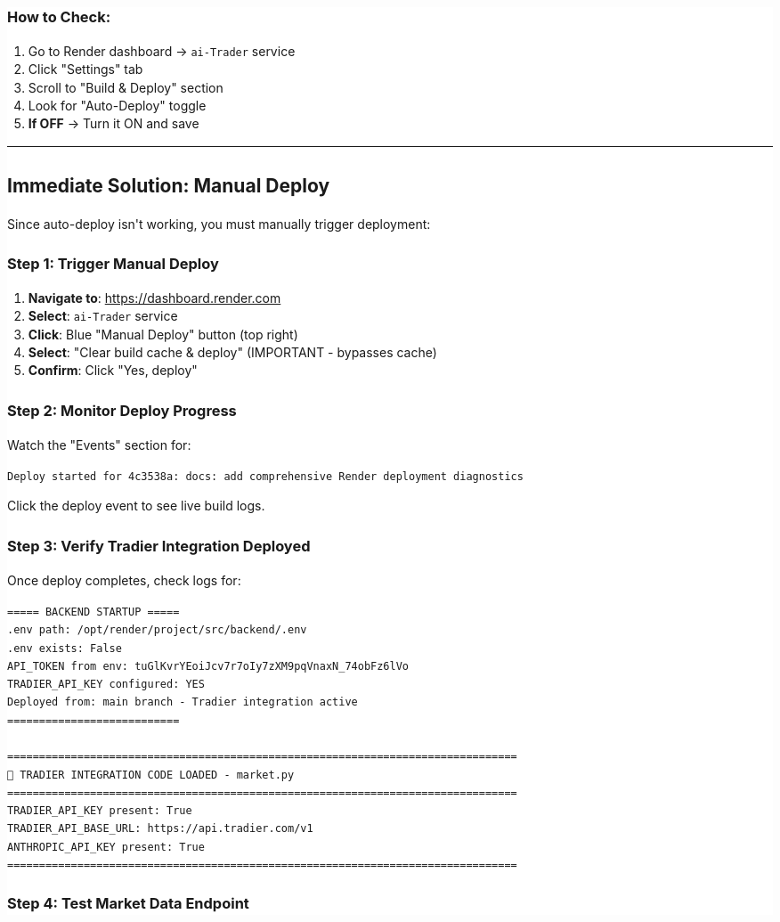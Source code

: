 ### How to Check:
1. Go to Render dashboard → `ai-Trader` service
2. Click "Settings" tab
3. Scroll to "Build & Deploy" section
4. Look for "Auto-Deploy" toggle
5. **If OFF** → Turn it ON and save

---

## Immediate Solution: Manual Deploy

Since auto-deploy isn't working, you must manually trigger deployment:

### Step 1: Trigger Manual Deploy

1. **Navigate to**: https://dashboard.render.com
2. **Select**: `ai-Trader` service
3. **Click**: Blue "Manual Deploy" button (top right)
4. **Select**: "Clear build cache & deploy" (IMPORTANT - bypasses cache)
5. **Confirm**: Click "Yes, deploy"

### Step 2: Monitor Deploy Progress

Watch the "Events" section for:
```
Deploy started for 4c3538a: docs: add comprehensive Render deployment diagnostics
```

Click the deploy event to see live build logs.

### Step 3: Verify Tradier Integration Deployed

Once deploy completes, check logs for:

```
===== BACKEND STARTUP =====
.env path: /opt/render/project/src/backend/.env
.env exists: False
API_TOKEN from env: tuGlKvrYEoiJcv7r7oIy7zXM9pqVnaxN_74obFz6lVo
TRADIER_API_KEY configured: YES
Deployed from: main branch - Tradier integration active
===========================

================================================================================
🚨 TRADIER INTEGRATION CODE LOADED - market.py
================================================================================
TRADIER_API_KEY present: True
TRADIER_API_BASE_URL: https://api.tradier.com/v1
ANTHROPIC_API_KEY present: True
================================================================================
```

### Step 4: Test Market Data Endpoint
